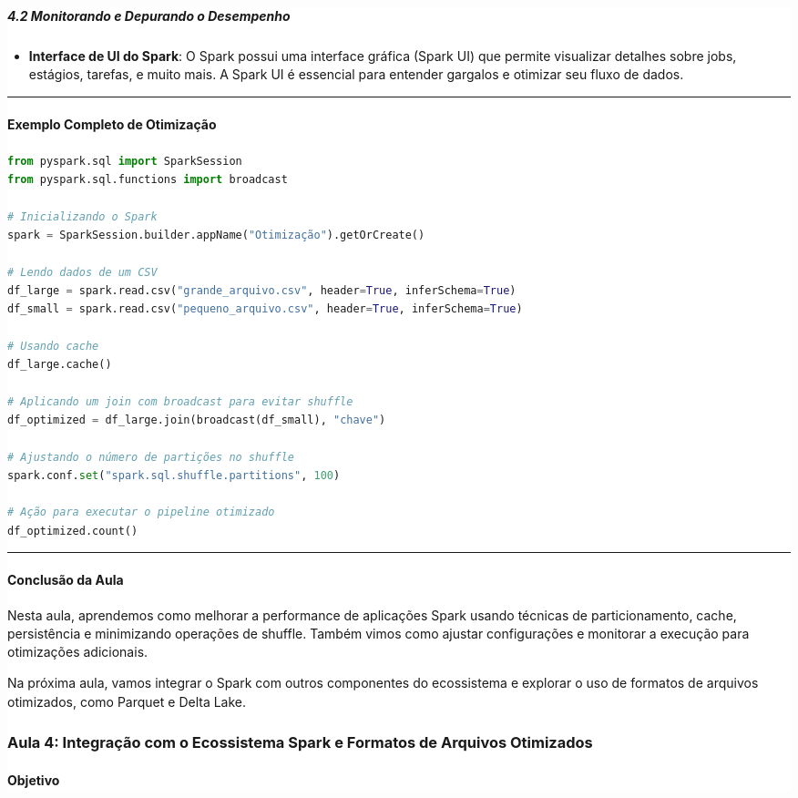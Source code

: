 
##### **4.2 Monitorando e Depurando o Desempenho**

- **Interface de UI do Spark**: O Spark possui uma interface gráfica (Spark UI) que permite visualizar detalhes sobre jobs, estágios, tarefas, e muito mais. A Spark UI é essencial para entender gargalos e otimizar seu fluxo de dados.

---

#### **Exemplo Completo de Otimização**
```python 
from pyspark.sql import SparkSession
from pyspark.sql.functions import broadcast

# Inicializando o Spark
spark = SparkSession.builder.appName("Otimização").getOrCreate()

# Lendo dados de um CSV
df_large = spark.read.csv("grande_arquivo.csv", header=True, inferSchema=True)
df_small = spark.read.csv("pequeno_arquivo.csv", header=True, inferSchema=True)

# Usando cache
df_large.cache()

# Aplicando um join com broadcast para evitar shuffle
df_optimized = df_large.join(broadcast(df_small), "chave")

# Ajustando o número de partições no shuffle
spark.conf.set("spark.sql.shuffle.partitions", 100)

# Ação para executar o pipeline otimizado
df_optimized.count()
```


---

#### **Conclusão da Aula**

Nesta aula, aprendemos como melhorar a performance de aplicações Spark usando técnicas de particionamento, cache, persistência e minimizando operações de shuffle. Também vimos como ajustar configurações e monitorar a execução para otimizações adicionais.

Na próxima aula, vamos integrar o Spark com outros componentes do ecossistema e explorar o uso de formatos de arquivos otimizados, como Parquet e Delta Lake.







### **Aula 4: Integração com o Ecossistema Spark e Formatos de Arquivos Otimizados**

#### **Objetivo**
